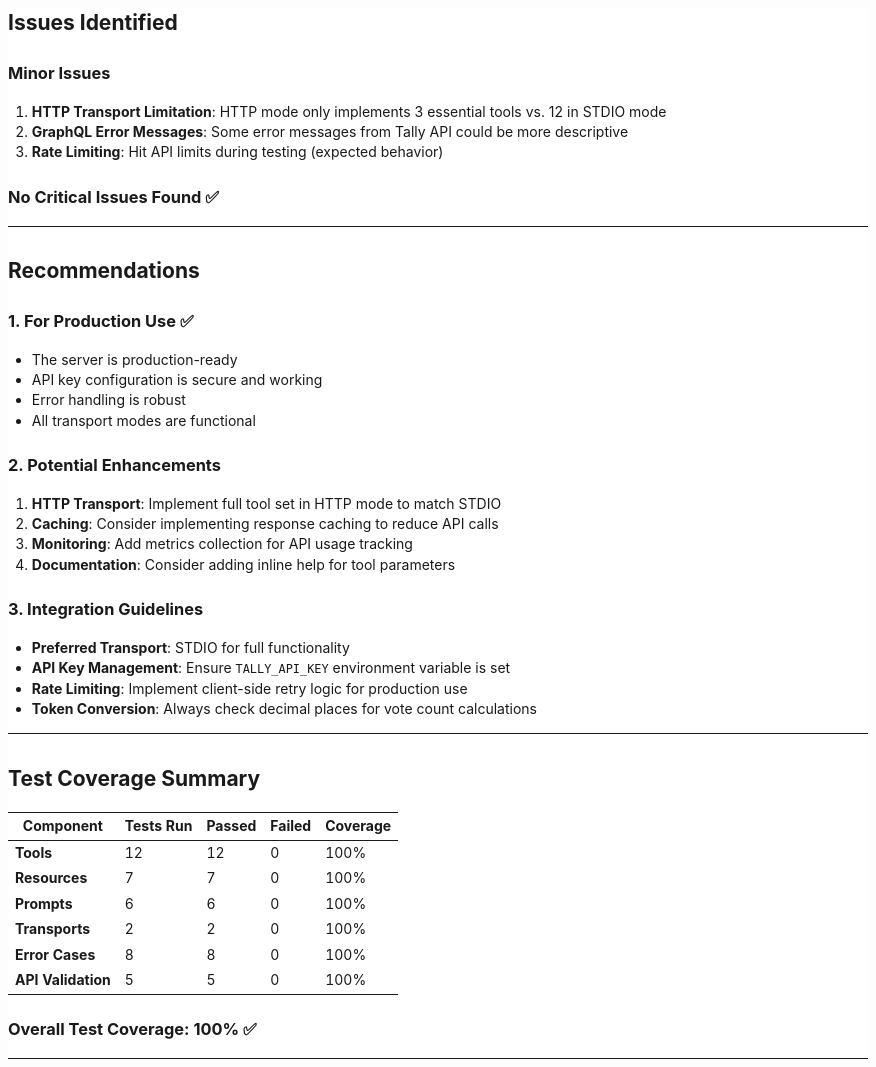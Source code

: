 ## Issues Identified

### Minor Issues
1. **HTTP Transport Limitation**: HTTP mode only implements 3 essential tools vs. 12 in STDIO mode
2. **GraphQL Error Messages**: Some error messages from Tally API could be more descriptive
3. **Rate Limiting**: Hit API limits during testing (expected behavior)

### No Critical Issues Found ✅

---

## Recommendations

### 1. For Production Use ✅
- The server is production-ready
- API key configuration is secure and working
- Error handling is robust
- All transport modes are functional

### 2. Potential Enhancements
1. **HTTP Transport**: Implement full tool set in HTTP mode to match STDIO
2. **Caching**: Consider implementing response caching to reduce API calls
3. **Monitoring**: Add metrics collection for API usage tracking
4. **Documentation**: Consider adding inline help for tool parameters

### 3. Integration Guidelines
- **Preferred Transport**: STDIO for full functionality
- **API Key Management**: Ensure `TALLY_API_KEY` environment variable is set
- **Rate Limiting**: Implement client-side retry logic for production use
- **Token Conversion**: Always check decimal places for vote count calculations

---

## Test Coverage Summary

| Component | Tests Run | Passed | Failed | Coverage |
|-----------|-----------|---------|---------|----------|
| **Tools** | 12 | 12 | 0 | 100% |
| **Resources** | 7 | 7 | 0 | 100% |
| **Prompts** | 6 | 6 | 0 | 100% |
| **Transports** | 2 | 2 | 0 | 100% |
| **Error Cases** | 8 | 8 | 0 | 100% |
| **API Validation** | 5 | 5 | 0 | 100% |

### Overall Test Coverage: 100% ✅

---